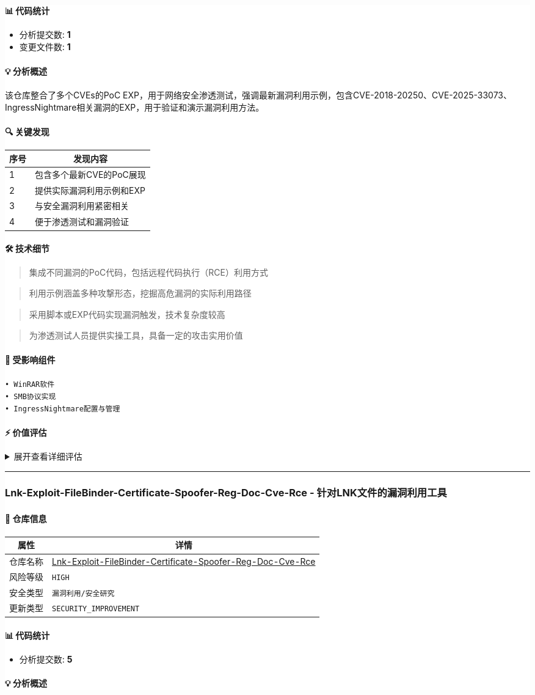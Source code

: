 #### 📊 代码统计

- 分析提交数: **1**
- 变更文件数: **1**

#### 💡 分析概述

该仓库整合了多个CVEs的PoC EXP，用于网络安全渗透测试，强调最新漏洞利用示例，包含CVE-2018-20250、CVE-2025-33073、IngressNightmare相关漏洞的EXP，用于验证和演示漏洞利用方法。

#### 🔍 关键发现

| 序号 | 发现内容 |
|------|----------|
| 1 | 包含多个最新CVE的PoC展现 |
| 2 | 提供实际漏洞利用示例和EXP |
| 3 | 与安全漏洞利用紧密相关 |
| 4 | 便于渗透测试和漏洞验证 |

#### 🛠️ 技术细节

> 集成不同漏洞的PoC代码，包括远程代码执行（RCE）利用方式

> 利用示例涵盖多种攻撃形态，挖掘高危漏洞的实际利用路径

> 采用脚本或EXP代码实现漏洞触发，技术复杂度较高

> 为渗透测试人员提供实操工具，具备一定的攻击实用价值


#### 🎯 受影响组件

```
• WinRAR软件
• SMB协议实现
• IngressNightmare配置与管理
```

#### ⚡ 价值评估

<details><summary>展开查看详细评估</summary></details>

---

### Lnk-Exploit-FileBinder-Certificate-Spoofer-Reg-Doc-Cve-Rce - 针对LNK文件的漏洞利用工具

#### 📌 仓库信息

| 属性 | 详情 |
|------|------|
| 仓库名称 | [Lnk-Exploit-FileBinder-Certificate-Spoofer-Reg-Doc-Cve-Rce](https://github.com/Caztemaz/Lnk-Exploit-FileBinder-Certificate-Spoofer-Reg-Doc-Cve-Rce) |
| 风险等级 | `HIGH` |
| 安全类型 | `漏洞利用/安全研究` |
| 更新类型 | `SECURITY_IMPROVEMENT` |

#### 📊 代码统计

- 分析提交数: **5**

#### 💡 分析概述

